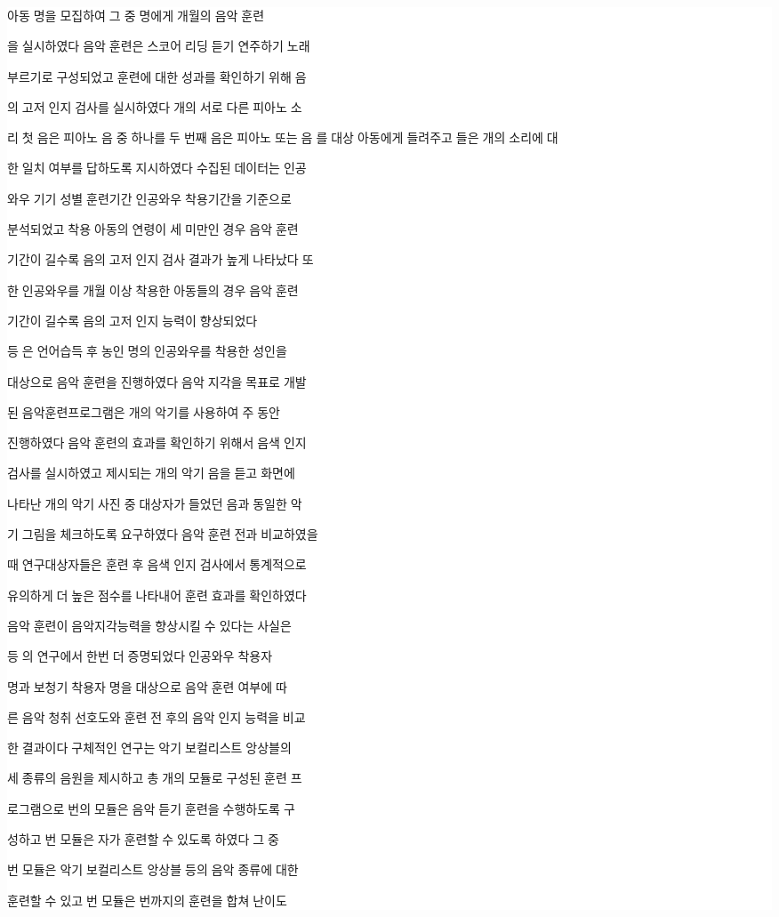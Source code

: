 아동 명을 모집하여 그 중 명에게 
개월의 음악 훈련 

을 실시하였다 음악 훈련은 스코어 리딩 듣기 연주하기 노래 

부르기로 구성되었고 훈련에 대한 성과를 확인하기 위해 음 

의 고저 인지 검사를 실시하였다 개의 서로 다른 피아노 소 

리 첫 음은 피아노 
음 중 하나를 두 번째 음은 피아노 
또는 음 를 대상 아동에게 들려주고 들은 개의 소리에 대 

한 일치 여부를 답하도록 지시하였다 수집된 데이터는 인공 

와우 기기 성별 훈련기간 인공와우 착용기간을 기준으로 

분석되었고 착용 아동의 연령이 세 미만인 경우 음악 훈련 

기간이 길수록 음의 고저 인지 검사 결과가 높게 나타났다 또 

한 인공와우를 개월 이상 착용한 아동들의 경우 음악 훈련 

기간이 길수록 음의 고저 인지 능력이 향상되었다 

등 은 언어습득 후 농인 명의 인공와우를 착용한 성인을 

대상으로 음악 훈련을 진행하였다 음악 지각을 목표로 개발 

된 음악훈련프로그램은 개의 악기를 사용하여 주 동안 

진행하였다 음악 훈련의 효과를 확인하기 위해서 음색 인지 

검사를 실시하였고 제시되는 개의 악기 음을 듣고 화면에 

나타난 개의 악기 사진 중 대상자가 들었던 음과 동일한 악 

기 그림을 체크하도록 요구하였다 음악 훈련 전과 비교하였을 

때 연구대상자들은 훈련 후 음색 인지 검사에서 통계적으로 

유의하게 더 높은 점수를 나타내어 훈련 효과를 확인하였다 

음악 훈련이 음악지각능력을 향상시킬 수 있다는 사실은 

등 의 연구에서 한번 더 증명되었다 인공와우 착용자 

명과 보청기 착용자 명을 대상으로 음악 훈련 여부에 따 

른 음악 청취 선호도와 훈련 전 후의 음악 인지 능력을 비교 

한 결과이다 구체적인 연구는 악기 보컬리스트 앙상블의 

세 종류의 음원을 제시하고 총 개의 모듈로 구성된 훈련 프 

로그램으로 
번의 모듈은 음악 듣기 훈련을 수행하도록 구 

성하고 번 모듈은 자가 훈련할 수 있도록 하였다 그 중 

번 모듈은 악기 보컬리스트 앙상블 등의 음악 종류에 대한 

훈련할 수 있고 번 모듈은 
번까지의 훈련을 합쳐 난이도 
